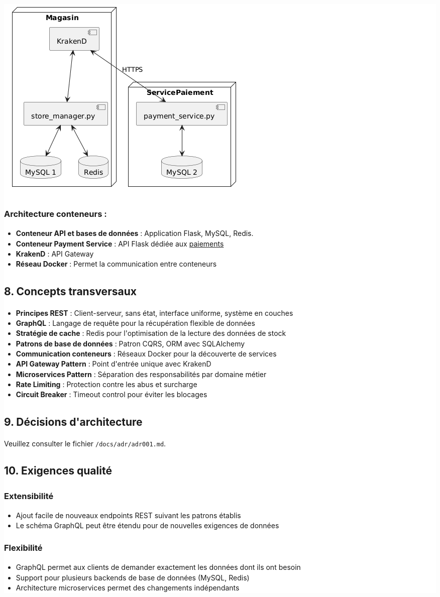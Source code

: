 ![Deployment](deployment.png)

### Architecture conteneurs :
- **Conteneur API et bases de données** : Application Flask, MySQL, Redis.
- **Conteneur Payment Service** : API Flask dédiée aux [paiements](https://github.com/guteacher/log430-a25-labo5-payment)
- **KrakenD** : API Gateway
- **Réseau Docker** : Permet la communication entre conteneurs

## 8. Concepts transversaux
- **Principes REST** : Client-serveur, sans état, interface uniforme, système en couches
- **GraphQL** : Langage de requête pour la récupération flexible de données
- **Stratégie de cache** : Redis pour l'optimisation de la lecture des données de stock
- **Patrons de base de données** : Patron CQRS, ORM avec SQLAlchemy
- **Communication conteneurs** : Réseaux Docker pour la découverte de services
- **API Gateway Pattern** : Point d'entrée unique avec KrakenD
- **Microservices Pattern** : Séparation des responsabilités par domaine métier
- **Rate Limiting** : Protection contre les abus et surcharge
- **Circuit Breaker** : Timeout control pour éviter les blocages

## 9. Décisions d'architecture
Veuillez consulter le fichier `/docs/adr/adr001.md`.

## 10. Exigences qualité

### Extensibilité
- Ajout facile de nouveaux endpoints REST suivant les patrons établis
- Le schéma GraphQL peut être étendu pour de nouvelles exigences de données

### Flexibilité
- GraphQL permet aux clients de demander exactement les données dont ils ont besoin
- Support pour plusieurs backends de base de données (MySQL, Redis)
- Architecture microservices permet des changements indépendants
